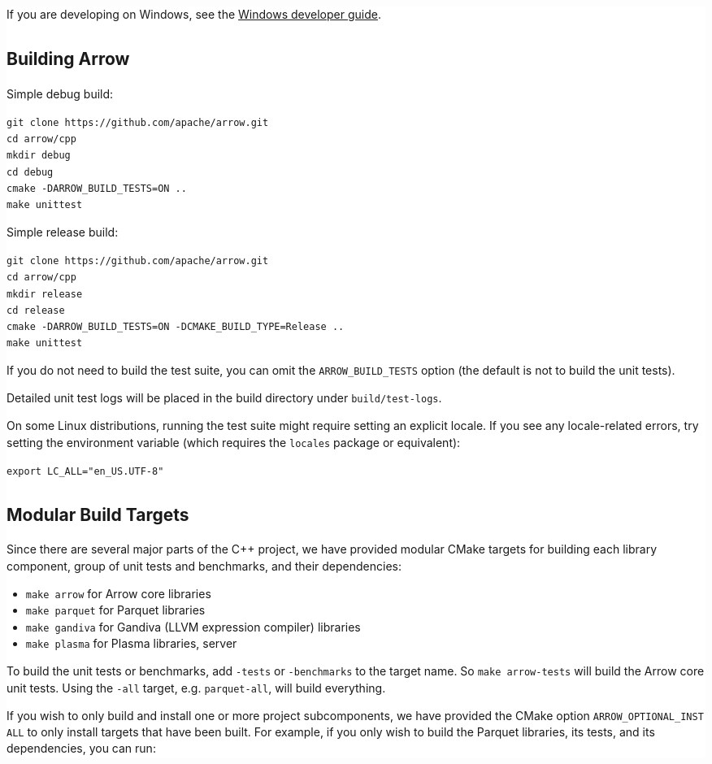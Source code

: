 If you are developing on Windows, see the [Windows developer guide][2].

## Building Arrow

Simple debug build:

    git clone https://github.com/apache/arrow.git
    cd arrow/cpp
    mkdir debug
    cd debug
    cmake -DARROW_BUILD_TESTS=ON ..
    make unittest

Simple release build:

    git clone https://github.com/apache/arrow.git
    cd arrow/cpp
    mkdir release
    cd release
    cmake -DARROW_BUILD_TESTS=ON -DCMAKE_BUILD_TYPE=Release ..
    make unittest

If you do not need to build the test suite, you can omit the
`ARROW_BUILD_TESTS` option (the default is not to build the unit tests).

Detailed unit test logs will be placed in the build directory under
`build/test-logs`.

On some Linux distributions, running the test suite might require setting an
explicit locale. If you see any locale-related errors, try setting the
environment variable (which requires the `locales` package or equivalent):

```
export LC_ALL="en_US.UTF-8"
```

## Modular Build Targets

Since there are several major parts of the C++ project, we have provided
modular CMake targets for building each library component, group of unit tests
and benchmarks, and their dependencies:

* `make arrow` for Arrow core libraries
* `make parquet` for Parquet libraries
* `make gandiva` for Gandiva (LLVM expression compiler) libraries
* `make plasma` for Plasma libraries, server

To build the unit tests or benchmarks, add `-tests` or `-benchmarks` to the
target name. So `make arrow-tests` will build the Arrow core unit tests. Using
the `-all` target, e.g. `parquet-all`, will build everything.

If you wish to only build and install one or more project subcomponents, we
have provided the CMake option `ARROW_OPTIONAL_INSTALL` to only install targets
that have been built. For example, if you only wish to build the Parquet
libraries, its tests, and its dependencies, you can run:


[1]: https://brew.sh/
[2]: https://github.com/apache/arrow/blob/master/cpp/apidoc/Windows.md
[3]: https://google.github.io/styleguide/cppguide.html
[4]: https://github.com/include-what-you-use/include-what-you-use
[5]: https://github.com/apache/arrow/blob/master/cpp/thirdparty/README.md
